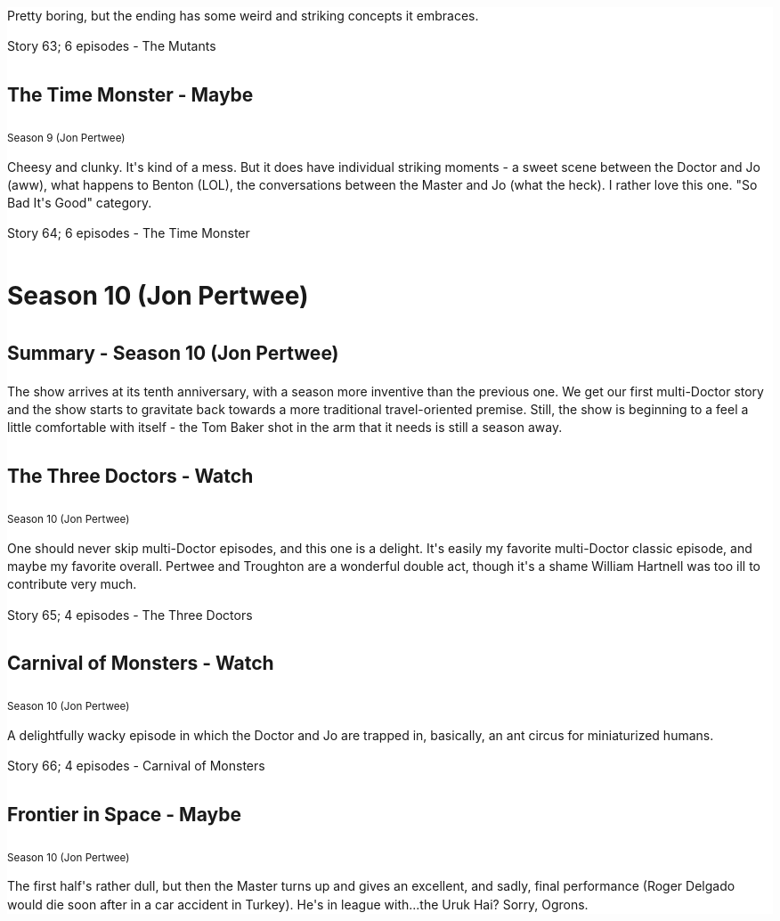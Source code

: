 Pretty boring, but the ending has some weird and striking concepts it embraces.

Story 63; 6 episodes - The Mutants

## The Time Monster - Maybe

<sub>Season 9 (Jon Pertwee)</sub>

Cheesy and clunky. It's kind of a mess. But it does have individual striking
moments - a sweet scene between the Doctor and Jo (aww), what happens to Benton
(LOL), the conversations between the Master and Jo (what the heck). I rather
love this one. "So Bad It's Good" category.

Story 64; 6 episodes - The Time Monster

# Season 10 (Jon Pertwee)

## Summary - Season 10 (Jon Pertwee)

The show arrives at its tenth anniversary, with a season more inventive than the
previous one. We get our first multi-Doctor story and the show starts to
gravitate back towards a more traditional travel-oriented premise. Still, the
show is beginning to a feel a little comfortable with itself - the Tom Baker
shot in the arm that it needs is still a season away.

## The Three Doctors - Watch

<sub>Season 10 (Jon Pertwee)</sub>

One should never skip multi-Doctor episodes, and this one is a delight. It's
easily my favorite multi-Doctor classic episode, and maybe my favorite overall.
Pertwee and Troughton are a wonderful double act, though it's a shame William
Hartnell was too ill to contribute very much.

Story 65; 4 episodes - The Three Doctors

## Carnival of Monsters - Watch

<sub>Season 10 (Jon Pertwee)</sub>

A delightfully wacky episode in which the Doctor and Jo are trapped in,
basically, an ant circus for miniaturized humans.

Story 66; 4 episodes - Carnival of Monsters

## Frontier in Space - Maybe

<sub>Season 10 (Jon Pertwee)</sub>

The first half's rather dull, but then the Master turns up and gives an
excellent, and sadly, final performance (Roger Delgado would die soon after in a
car accident in Turkey). He's in league with...the Uruk Hai? Sorry, Ogrons.
